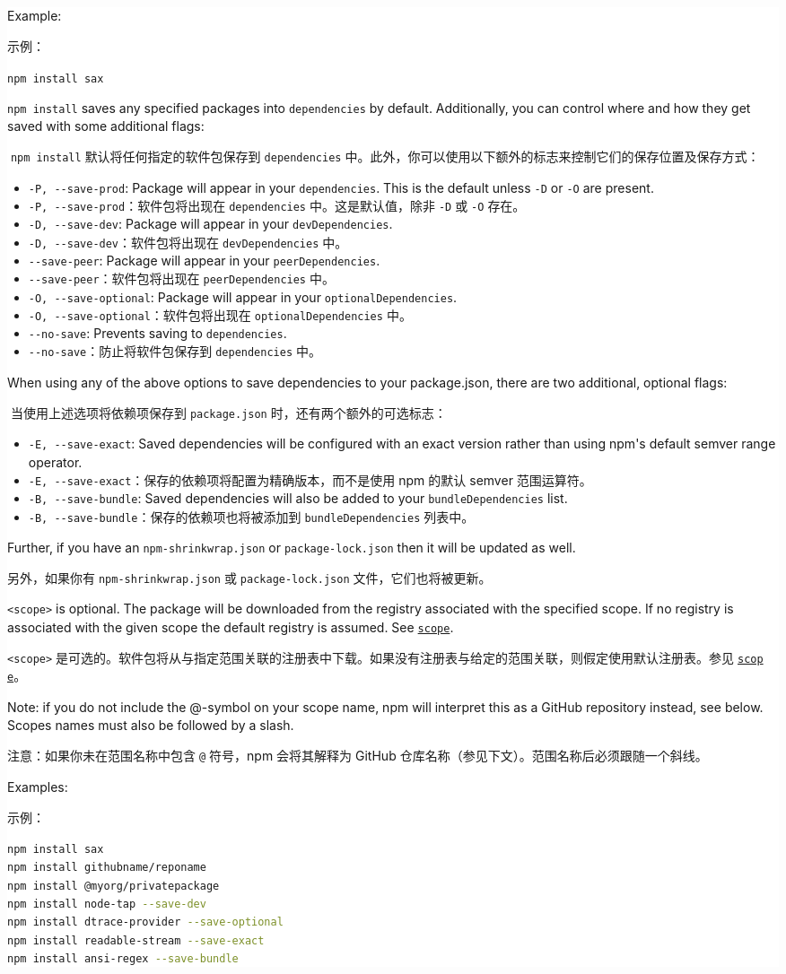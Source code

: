   Example:

  示例：

  ```bash
  npm install sax
  ```

  `npm install` saves any specified packages into `dependencies` by default. Additionally, you can control where and how they get saved with some additional flags:

  ​	`npm install` 默认将任何指定的软件包保存到 `dependencies` 中。此外，你可以使用以下额外的标志来控制它们的保存位置及保存方式：

  - `-P, --save-prod`: Package will appear in your `dependencies`. This is the default unless `-D` or `-O` are present.
  - `-P, --save-prod`：软件包将出现在 `dependencies` 中。这是默认值，除非 `-D` 或 `-O` 存在。
  - `-D, --save-dev`: Package will appear in your `devDependencies`.
  - `-D, --save-dev`：软件包将出现在 `devDependencies` 中。
  - `--save-peer`: Package will appear in your `peerDependencies`.
  - `--save-peer`：软件包将出现在 `peerDependencies` 中。
  - `-O, --save-optional`: Package will appear in your `optionalDependencies`.
  - `-O, --save-optional`：软件包将出现在 `optionalDependencies` 中。
  - `--no-save`: Prevents saving to `dependencies`.
  - `--no-save`：防止将软件包保存到 `dependencies` 中。

  When using any of the above options to save dependencies to your package.json, there are two additional, optional flags:

  ​	当使用上述选项将依赖项保存到 `package.json` 时，还有两个额外的可选标志：

  - `-E, --save-exact`: Saved dependencies will be configured with an exact version rather than using npm's default semver range operator.
  - `-E, --save-exact`：保存的依赖项将配置为精确版本，而不是使用 npm 的默认 semver 范围运算符。
  - `-B, --save-bundle`: Saved dependencies will also be added to your `bundleDependencies` list.
  - `-B, --save-bundle`：保存的依赖项也将被添加到 `bundleDependencies` 列表中。

  Further, if you have an `npm-shrinkwrap.json` or `package-lock.json` then it will be updated as well.

  另外，如果你有 `npm-shrinkwrap.json` 或 `package-lock.json` 文件，它们也将被更新。

  `<scope>` is optional. The package will be downloaded from the registry associated with the specified scope. If no registry is associated with the given scope the default registry is assumed. See [`scope`](https://docs.npmjs.com/cli/v10/using-npm/scope).

  `<scope>` 是可选的。软件包将从与指定范围关联的注册表中下载。如果没有注册表与给定的范围关联，则假定使用默认注册表。参见 [`scope`](https://docs.npmjs.com/cli/v10/using-npm/scope)。

  Note: if you do not include the @-symbol on your scope name, npm will interpret this as a GitHub repository instead, see below. Scopes names must also be followed by a slash.

  注意：如果你未在范围名称中包含 `@` 符号，npm 会将其解释为 GitHub 仓库名称（参见下文）。范围名称后必须跟随一个斜线。

  Examples:

  示例：

  ```bash
  npm install sax
  npm install githubname/reponame
  npm install @myorg/privatepackage
  npm install node-tap --save-dev
  npm install dtrace-provider --save-optional
  npm install readable-stream --save-exact
  npm install ansi-regex --save-bundle
  ```
